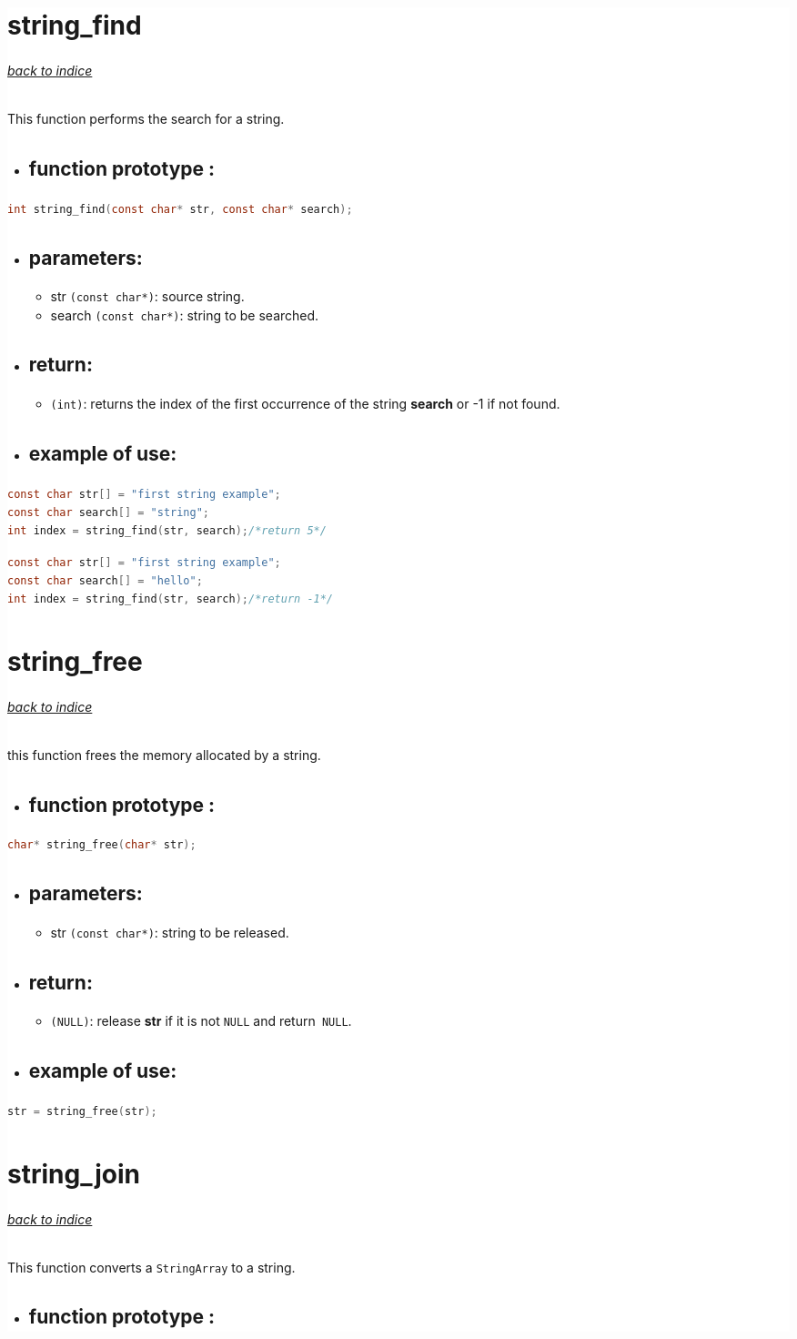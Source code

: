 # **<a name=string_find>string_find</a>**  <h6>[back to indice](#index)</h6>
This function performs the search for a string.

- ## function prototype :  
  
```c
int string_find(const char* str, const char* search);
```

- ## parameters:
  - str `(const char*)`: source string.
  - search `(const char*)`: string to be searched.

- ## return:
  - `(int)`: returns the index of the first occurrence of the string **search** or -1 if not found.

- ## example of use:
```c
const char str[] = "first string example";
const char search[] = "string";
int index = string_find(str, search);/*return 5*/
```
```c
const char str[] = "first string example";
const char search[] = "hello";
int index = string_find(str, search);/*return -1*/
```

# **<a name=string_free>string_free</a>**  <h6>[back to indice](#index)</h6>
this function frees the memory allocated by a string.

- ## function prototype :  
  
```c
char* string_free(char* str);
```
- ## parameters:
  - str `(const char*)`: string to be released.

- ## return:
  - `(NULL)`: release **str** if it is not `NULL` and return` NULL`.

- ## example of use:
```c
str = string_free(str);
```

# **<a name=string_join>string_join</a>**  <h6>[back to indice](#index)</h6>
This function converts a `StringArray` to a string.

- ## function prototype :  
   